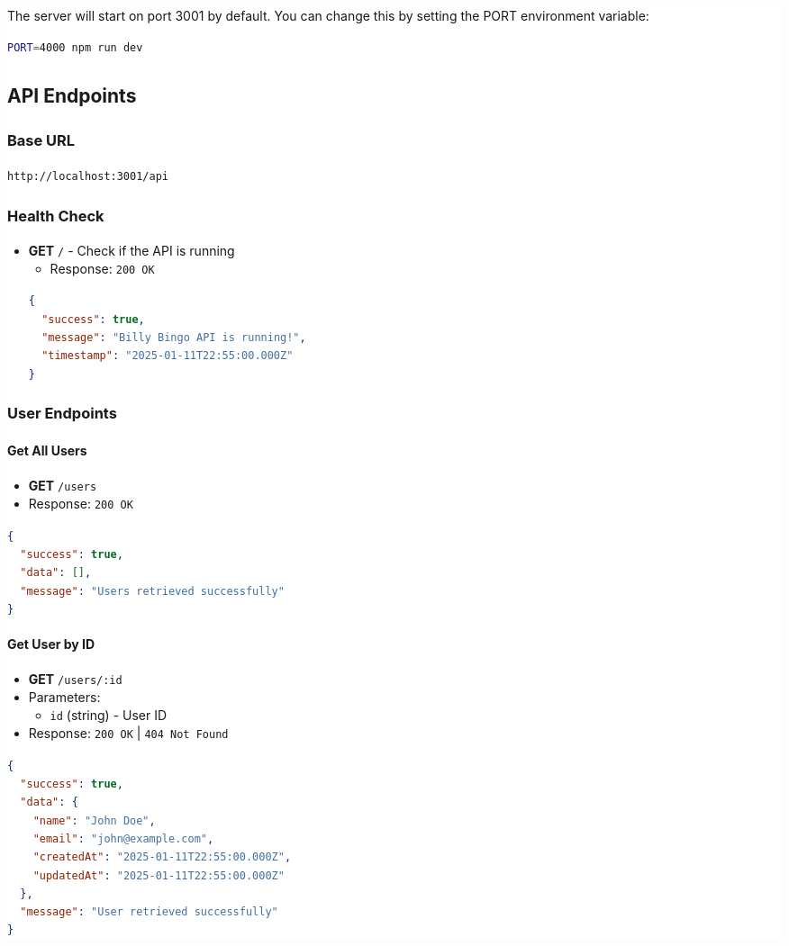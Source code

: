 The server will start on port 3001 by default. You can change this by setting the PORT environment variable:

```bash
PORT=4000 npm run dev
```

## API Endpoints

### Base URL

```
http://localhost:3001/api
```

### Health Check

- **GET** `/` - Check if the API is running
  - Response: `200 OK`
  ```json
  {
    "success": true,
    "message": "Billy Bingo API is running!",
    "timestamp": "2025-01-11T22:55:00.000Z"
  }
  ```

### User Endpoints

#### Get All Users

- **GET** `/users`
- Response: `200 OK`

```json
{
  "success": true,
  "data": [],
  "message": "Users retrieved successfully"
}
```

#### Get User by ID

- **GET** `/users/:id`
- Parameters:
  - `id` (string) - User ID
- Response: `200 OK` | `404 Not Found`

```json
{
  "success": true,
  "data": {
    "name": "John Doe",
    "email": "john@example.com",
    "createdAt": "2025-01-11T22:55:00.000Z",
    "updatedAt": "2025-01-11T22:55:00.000Z"
  },
  "message": "User retrieved successfully"
}
```
